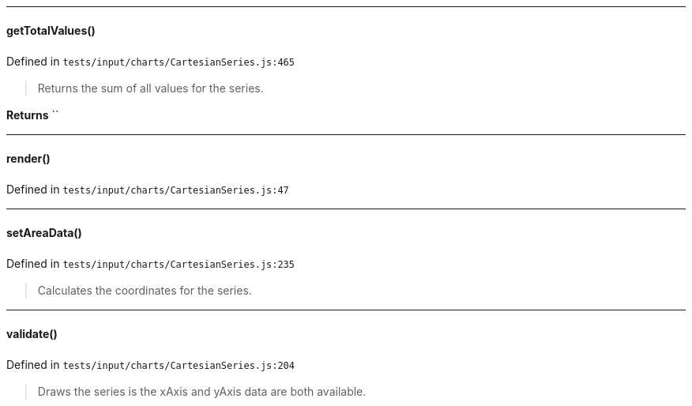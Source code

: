 

--------------------------
#### getTotalValues() 

Defined in `tests/input/charts/CartesianSeries.js:465`



> Returns the sum of all values for the series.


**Returns**
`` 


--------------------------
#### render() 

Defined in `tests/input/charts/CartesianSeries.js:47`



> 




--------------------------
#### setAreaData() 

Defined in `tests/input/charts/CartesianSeries.js:235`



> Calculates the coordinates for the series.




--------------------------
#### validate() 

Defined in `tests/input/charts/CartesianSeries.js:204`



> Draws the series is the xAxis and yAxis data are both available.





